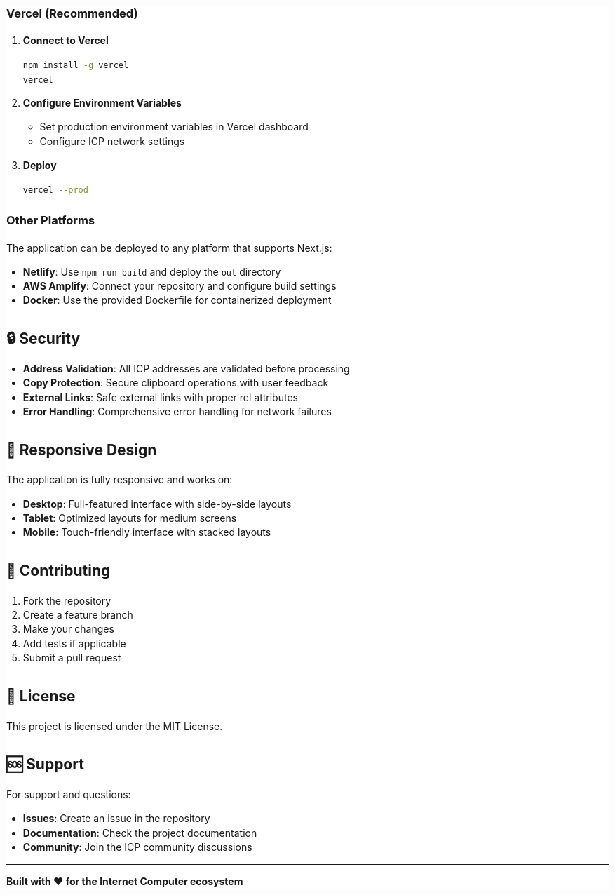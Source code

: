### Vercel (Recommended)

1. **Connect to Vercel**
   ```bash
   npm install -g vercel
   vercel
   ```

2. **Configure Environment Variables**
   - Set production environment variables in Vercel dashboard
   - Configure ICP network settings

3. **Deploy**
   ```bash
   vercel --prod
   ```

### Other Platforms

The application can be deployed to any platform that supports Next.js:

- **Netlify**: Use `npm run build` and deploy the `out` directory
- **AWS Amplify**: Connect your repository and configure build settings
- **Docker**: Use the provided Dockerfile for containerized deployment

## 🔒 Security

- **Address Validation**: All ICP addresses are validated before processing
- **Copy Protection**: Secure clipboard operations with user feedback
- **External Links**: Safe external links with proper rel attributes
- **Error Handling**: Comprehensive error handling for network failures

## 📱 Responsive Design

The application is fully responsive and works on:

- **Desktop**: Full-featured interface with side-by-side layouts
- **Tablet**: Optimized layouts for medium screens
- **Mobile**: Touch-friendly interface with stacked layouts

## 🤝 Contributing

1. Fork the repository
2. Create a feature branch
3. Make your changes
4. Add tests if applicable
5. Submit a pull request

## 📄 License

This project is licensed under the MIT License.

## 🆘 Support

For support and questions:

- **Issues**: Create an issue in the repository
- **Documentation**: Check the project documentation
- **Community**: Join the ICP community discussions

---

**Built with ❤️ for the Internet Computer ecosystem**
